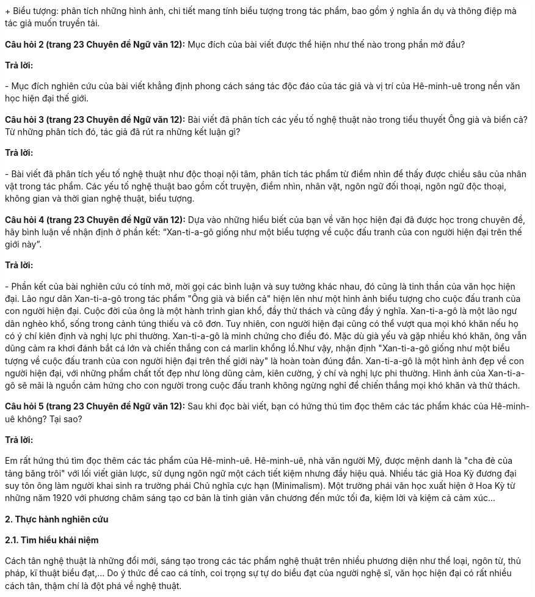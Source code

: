 \+ Biểu tượng: phân tích những hình ảnh, chi tiết mang tính biểu tượng trong tác phẩm, bao gồm ý nghĩa ẩn dụ và thông điệp mà tác giả muốn truyền tải.

**Câu hỏi 2 (trang 23 Chuyên đề Ngữ văn 12):** Mục đích của bài viết được thể hiện như thế nào trong phần mở đầu?

**Trả lời:**

\- Mục đích nghiên cứu của bài viết khẳng định phong cách sáng tác độc đáo của tác giả và vị trí của Hê-minh-uê trong nền văn học hiện đại thế giới.

**Câu hỏi 3 (trang 23 Chuyên đề Ngữ văn 12):** Bài viết đã phân tích các yếu tố nghệ thuật nào trong tiểu thuyết Ông già và biển cả? Từ những phân tích đó, tác giả đã rút ra những kết luận gì?

**Trả lời:**

\- Bài viết đã phân tích yếu tố nghệ thuật như độc thoại nội tâm, phân tích tác phẩm từ điểm nhìn để thấy được chiều sâu của nhân vật trong tác phẩm. Các yếu tố nghệ thuật bao gồm cốt truyện, điểm nhìn, nhân vật, ngôn ngữ đối thoại, ngôn ngữ độc thoại, không gian và thời gian nghệ thuật, biểu tượng.

**Câu hỏi 4 (trang 23 Chuyên đề Ngữ văn 12):** Dựa vào những hiểu biết của bạn về văn học hiện đại đã được học trong chuyên đề, hãy bình luận về nhận định ở phần kết: “Xan-ti-a-gô giống như một biểu tượng về cuộc đấu tranh của con người hiện đại trên thế giới này”.

**Trả lời:**

\- Phần kết của bài nghiên cứu có tính mở, mời gọi các bình luận và suy tưởng khác nhau, đó cũng là tinh thần của văn học hiện đại. Lão ngư dân Xan-ti-a-gô trong tác phẩm "Ông già và biển cả" hiện lên như một hình ảnh biểu tượng cho cuộc đấu tranh của con người hiện đại. Cuộc đời của ông là một hành trình gian khổ, đầy thử thách và cũng đầy ý nghĩa. Xan-ti-a-gô là một lão ngư dân nghèo khổ, sống trong cảnh túng thiếu và cô đơn. Tuy nhiên, con người hiện đại cũng có thể vượt qua mọi khó khăn nếu họ có ý chí kiên định và nghị lực phi thường. Xan-ti-a-gô là minh chứng cho điều đó. Mặc dù già yếu và gặp nhiều khó khăn, ông vẫn dũng cảm ra khơi đánh bắt cá lớn và chiến thắng con cá marlin khổng lồ.Như vậy, nhận định "Xan-ti-a-gô giống như một biểu tượng về cuộc đấu tranh của con người hiện đại trên thế giới này" là hoàn toàn đúng đắn. Xan-ti-a-gô là một hình ảnh đẹp về con người hiện đại, với những phẩm chất tốt đẹp như lòng dũng cảm, kiên cường, ý chí và nghị lực phi thường. Hình ảnh của Xan-ti-a-gô sẽ mãi là nguồn cảm hứng cho con người trong cuộc đấu tranh không ngừng nghỉ để chiến thắng mọi khó khăn và thử thách.

**Câu hỏi 5 (trang 23 Chuyên đề Ngữ văn 12):** Sau khi đọc bài viết, bạn có hứng thú tìm đọc thêm các tác phẩm khác của Hê-minh-uê không? Tại sao?

**Trả lời:**

Em rất hứng thú tìm đọc thêm các tác phẩm của Hê-minh-uê. Hê-minh-uê, nhà văn người Mỹ, được mệnh danh là "cha đẻ của tảng băng trôi" với lối viết giản lược, sử dụng ngôn ngữ một cách tiết kiệm nhưng đầy hiệu quả. Nhiều tác giả Hoa Kỳ đương đại suy tôn ông làm người khai sinh ra trường phái Chủ nghĩa cực hạn (Minimalism). Một trường phái văn học xuất hiện ở Hoa Kỳ từ những năm 1920 với phương châm sáng tạo cơ bản là tinh giản văn chương đến mức tối đa, kiệm lời và kiệm cả cảm xúc... 

**2\. Thực hành nghiên cứu**

**2.1. Tìm hiểu khái niệm**

Cách tân nghệ thuật là những đổi mới, sáng tạo trong các tác phẩm nghệ thuật trên nhiều phương diện như thể loại, ngôn từ, thủ pháp, kï thuật biểu đạt,... Do ý thức đề cao cá tính, coi trọng sự tự do biểu đạt của người nghệ sĭ, văn học hiện đại có rất nhiều cách tân, thậm chí là đột phá về nghệ thuật.
